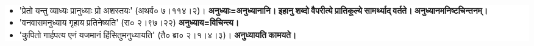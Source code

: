 - 'प्रेतो यन्तु व्याध्यः प्रानुध्याः प्रो अशस्तयः' (अथर्व० ७।११४।२)। **अनुध्याः=अनुध्यानानि। इहानु शब्दो वैपरीत्ये प्रातिकूल्ये सामर्थ्याद् वर्तते। अनुध्यानमनिष्टचिन्तनम्।**
- 'वनवासमनुध्याय गृहाय प्रतिनेष्यति' (रा० २।९७।२२) **अनुध्याय=विचिन्त्य।**
- 'कुपितो गार्हपत्य एनं यजमानं हिंसितुमनुध्यायति' (तै० ब्रा० २।१।४।३)। **अनुध्यायति कामयते।**

